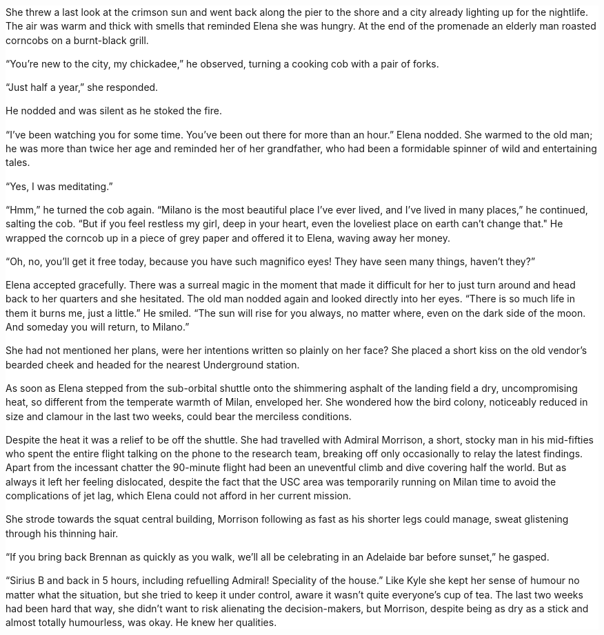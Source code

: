 She threw a last look at the crimson sun and went back along the pier to the shore and a city already lighting up for the nightlife. The air was warm and thick with smells that reminded Elena she was hungry. At the end of the promenade an elderly man roasted corncobs on a burnt-black grill. 

“You’re new to the city, my chickadee,” he observed, turning a cooking cob with a pair of forks. 

“Just half a year,” she responded. 

He nodded and was silent as he stoked the fire. 

“I’ve been watching you for some time. You’ve been out there for more than an hour.” Elena nodded. She warmed to the old man; he was more than twice her age and reminded her of her grandfather, who had been a formidable spinner of wild and entertaining tales. 

“Yes, I was meditating.” 

“Hmm,” he turned the cob again. “Milano is the most beautiful place I’ve ever lived, and I’ve lived in many places,” he continued, salting the cob. “But if you feel restless my girl, deep in your heart, even the loveliest place on earth can’t change that." He wrapped the corncob up in a piece of grey paper and offered it to Elena, waving away her money. 

“Oh, no, you’ll get it free today, because you have such magnifico eyes! They have seen many things, haven’t they?” 

Elena accepted gracefully. There was a surreal magic in the moment that made it difficult for her to just turn around and head back to her quarters and she hesitated. The old man nodded again and looked directly into her eyes. “There is so much life in them it burns me, just a little.” He smiled. “The sun will rise for you always, no matter where, even on the dark side of the moon. And someday you will return, to Milano.” 

She had not mentioned her plans, were her intentions written so plainly on her face? She placed a short kiss on the old vendor’s bearded cheek and headed for the nearest Underground station. 


As soon as Elena stepped from the sub-orbital shuttle onto the shimmering asphalt of the landing field a dry, uncompromising heat, so different from the temperate warmth of Milan, enveloped her. She wondered how the bird colony, noticeably reduced in size and clamour in the last two weeks, could bear the merciless conditions. 

Despite the heat it was a relief to be off the shuttle. She had travelled with Admiral Morrison, a short, stocky man in his mid-fifties who spent the entire flight talking on the phone to the research team, breaking off only occasionally to relay the latest findings. Apart from the incessant chatter the 90-minute flight had been an uneventful climb and dive covering half the world. But as always it left her feeling dislocated, despite the fact that the USC area was temporarily running on Milan time to avoid the complications of jet lag, which Elena could not afford in her current mission. 

She strode towards the squat central building, Morrison following as fast as his shorter legs could manage, sweat glistening through his thinning hair. 

“If you bring back Brennan as quickly as you walk, we’ll all be celebrating in an Adelaide bar before sunset,” he gasped. 

“Sirius B and back in 5 hours, including refuelling Admiral! Speciality of the house.” Like Kyle she kept her sense of humour no matter what the situation, but she tried to keep it under control, aware it wasn’t quite everyone’s cup of tea. The last two weeks had been hard that way, she didn’t want to risk alienating the decision-makers, but Morrison, despite being as dry as a stick and almost totally humourless, was okay. He knew her qualities. 
